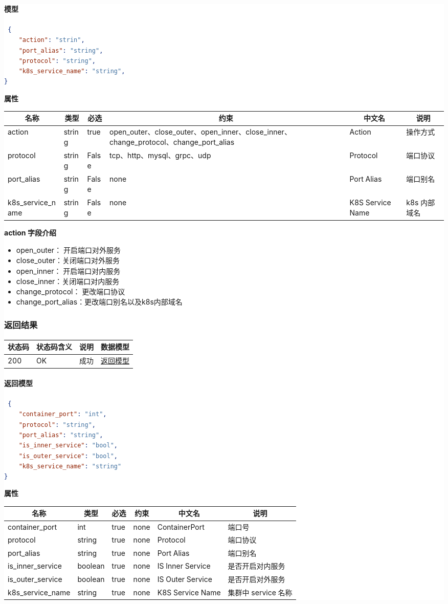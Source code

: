 #### 模型<a id="req_put_port"></a>

```json
 {
    "action": "strin",
    "port_alias": "string",
    "protocol": "string",
    "k8s_service_name": "string",
}
```

**属性**

| 名称                                                         | 类型     | 必选    | 约束                                                                                                                                                                                                                                 | 中文名              | 说明       |
| ---------------------------------------------------------- | ------ | ----- | ---------------------------------------------------------------------------------------------------------------------------------------------------------------------------------------------------------------------------------- | ---------------- | -------- |
| action                                                     | string | true  | open_outer、close_outer、open_inner、close_inner、change_protocol、change_port_alias | Action           | 操作方式     |
| protocol                                                   | string | False | tcp、http、mysql、grpc、udp                                                                                                                                                                                                            | Protocol         | 端口协议     |
| port_alias                            | string | False | none                                                                                                                                                                                                                               | Port Alias       | 端口别名     |
| k8s_service_name | string | False | none                                                                                                                                                                                                                               | K8S Service Name | k8s 内部域名 |

**action 字段介绍**

- open_outer： 开启端口对外服务
- close_outer：关闭端口对外服务
- open_inner： 开启端口对内服务
- close_inner：关闭端口对内服务
- change_protocol： 更改端口协议
- change_port_alias：更改端口别名以及k8s内部域名

### 返回结果

| 状态码 | 状态码含义 | 说明 | 数据模型              |
| --- | ----- | -- | ----------------- |
| 200 | OK    | 成功 | [返回模型](#put_port) |

#### 返回模型<a id="put_port"></a>

```json
 {
    "container_port": "int",
    "protocol": "string",
    "port_alias": "string",
    "is_inner_service": "bool",
    "is_outer_service": "bool",
    "k8s_service_name": "string"
}
```

**属性**

| 名称                                                         | 类型      | 必选   | 约束   | 中文名              | 说明             |
| ---------------------------------------------------------- | ------- | ---- | ---- | ---------------- | -------------- |
| container_port                        | int     | true | none | ContainerPort    | 端口号            |
| protocol                                                   | string  | true | none | Protocol         | 端口协议           |
| port_alias                            | string  | true | none | Port Alias       | 端口别名           |
| is_inner_service | boolean | true | none | IS Inner Service | 是否开启对内服务       |
| is_outer_service | boolean | true | none | IS Outer Service | 是否开启对外服务       |
| k8s_service_name | string  | true | none | K8S Service Name | 集群中 service 名称 |
